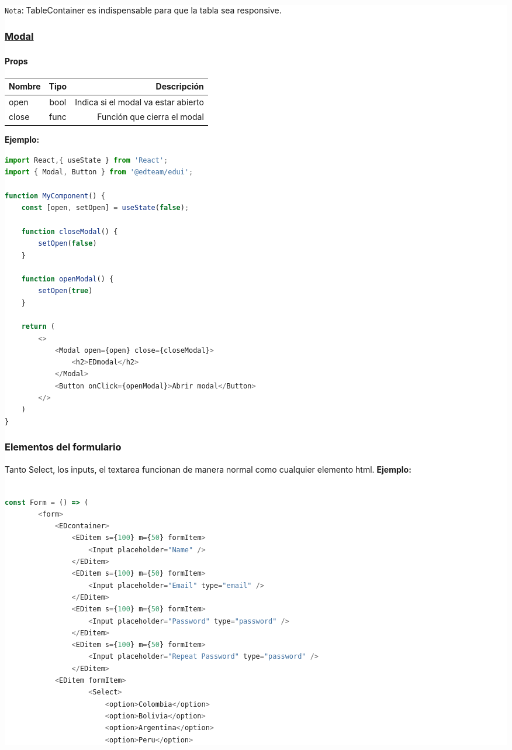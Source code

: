 `Nota`: TableContainer es indispensable para que la tabla sea responsive.

### [Modal](https://ux.ed.team/modal.html)
#### Props
| Nombre        | Tipo           | Descripción  |
| ------------- |:-------------:| -----:|
| open      			| bool 				| Indica si el modal va estar abierto|
| close      			| func 				| Función que cierra el modal |

**Ejemplo:**

```javascript
import React,{ useState } from 'React';
import { Modal, Button } from '@edteam/edui';

function MyComponent() {
	const [open, setOpen] = useState(false);

	function closeModal() {
		setOpen(false)
	}

	function openModal() {
		setOpen(true)
	}

	return (
		<>
			<Modal open={open} close={closeModal}>
				<h2>EDmodal</h2>
			</Modal>
			<Button onClick={openModal}>Abrir modal</Button>
		</>
	)
}
```

### Elementos del formulario
Tanto Select, los inputs, el textarea funcionan de manera normal como cualquier elemento html.
**Ejemplo:**
```javascript

const Form = () => (
		<form>
			<EDcontainer>
				<EDitem s={100} m={50} formItem>
					<Input placeholder="Name" />
				</EDitem>
				<EDitem s={100} m={50} formItem>
					<Input placeholder="Email" type="email" />
				</EDitem>
				<EDitem s={100} m={50} formItem>
					<Input placeholder="Password" type="password" />
				</EDitem>
				<EDitem s={100} m={50} formItem>
					<Input placeholder="Repeat Password" type="password" />
				</EDitem>
			<EDitem formItem>
					<Select>
						<option>Colombia</option>
						<option>Bolivia</option>
						<option>Argentina</option>
						<option>Peru</option>
```